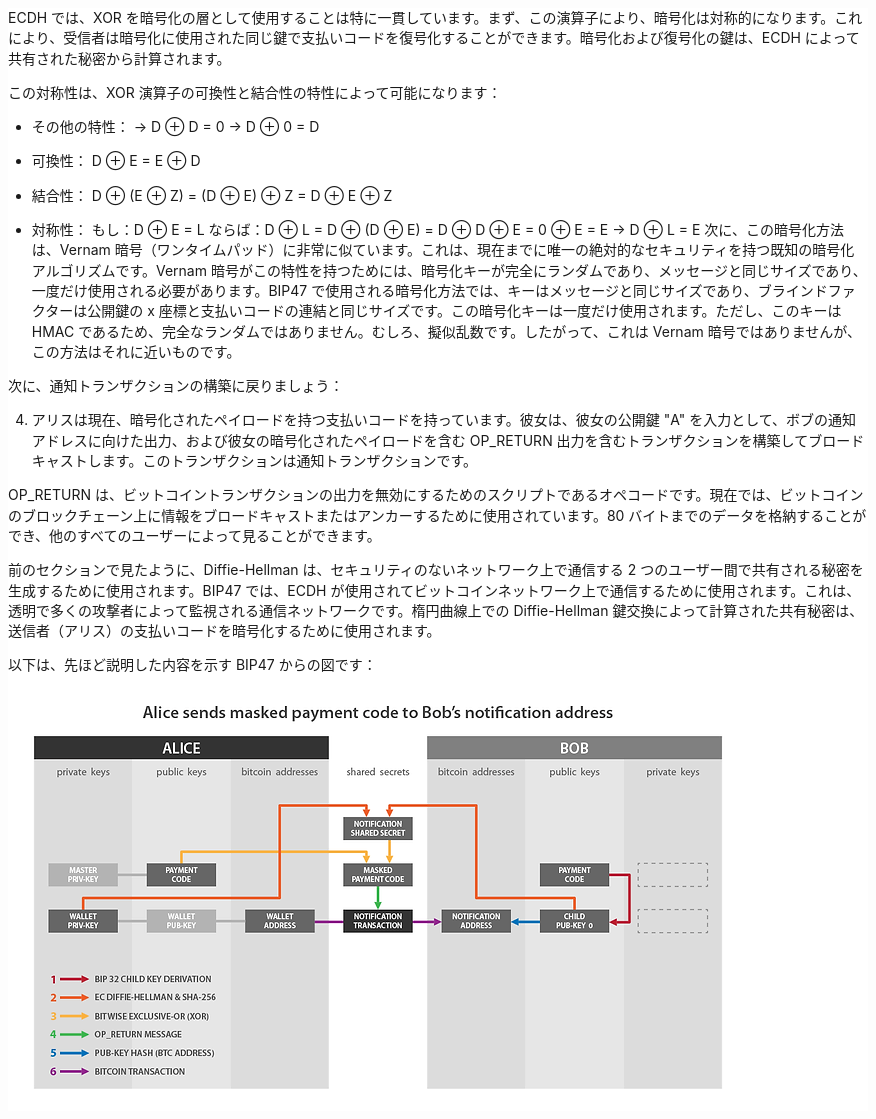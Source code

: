ECDH では、XOR を暗号化の層として使用することは特に一貫しています。まず、この演算子により、暗号化は対称的になります。これにより、受信者は暗号化に使用された同じ鍵で支払いコードを復号化することができます。暗号化および復号化の鍵は、ECDH によって共有された秘密から計算されます。

この対称性は、XOR 演算子の可換性と結合性の特性によって可能になります：

- その他の特性：
  -> D ⊕ D = 0
  -> D ⊕ 0 = D

- 可換性：
  D ⊕ E = E ⊕ D

- 結合性：
  D ⊕ (E ⊕ Z) = (D ⊕ E) ⊕ Z = D ⊕ E ⊕ Z

- 対称性：
  もし：D ⊕ E = L
  ならば：D ⊕ L = D ⊕ (D ⊕ E) = D ⊕ D ⊕ E = 0 ⊕ E = E
  -> D ⊕ L = E
  次に、この暗号化方法は、Vernam 暗号（ワンタイムパッド）に非常に似ています。これは、現在までに唯一の絶対的なセキュリティを持つ既知の暗号化アルゴリズムです。Vernam 暗号がこの特性を持つためには、暗号化キーが完全にランダムであり、メッセージと同じサイズであり、一度だけ使用される必要があります。BIP47 で使用される暗号化方法では、キーはメッセージと同じサイズであり、ブラインドファクターは公開鍵の x 座標と支払いコードの連結と同じサイズです。この暗号化キーは一度だけ使用されます。ただし、このキーは HMAC であるため、完全なランダムではありません。むしろ、擬似乱数です。したがって、これは Vernam 暗号ではありませんが、この方法はそれに近いものです。

次に、通知トランザクションの構築に戻りましょう：

4. アリスは現在、暗号化されたペイロードを持つ支払いコードを持っています。彼女は、彼女の公開鍵 "A" を入力として、ボブの通知アドレスに向けた出力、および彼女の暗号化されたペイロードを含む OP_RETURN 出力を含むトランザクションを構築してブロードキャストします。このトランザクションは通知トランザクションです。

OP_RETURN は、ビットコイントランザクションの出力を無効にするためのスクリプトであるオペコードです。現在では、ビットコインのブロックチェーン上に情報をブロードキャストまたはアンカーするために使用されています。80 バイトまでのデータを格納することができ、他のすべてのユーザーによって見ることができます。

前のセクションで見たように、Diffie-Hellman は、セキュリティのないネットワーク上で通信する 2 つのユーザー間で共有される秘密を生成するために使用されます。BIP47 では、ECDH が使用されてビットコインネットワーク上で通信するために使用されます。これは、透明で多くの攻撃者によって監視される通信ネットワークです。楕円曲線上での Diffie-Hellman 鍵交換によって計算された共有秘密は、送信者（アリス）の支払いコードを暗号化するために使用されます。

以下は、先ほど説明した内容を示す BIP47 からの図です：

![AliceがBobの通知アドレスにマスクされた支払いコードを送信するスキーマ](assets/16.png)
